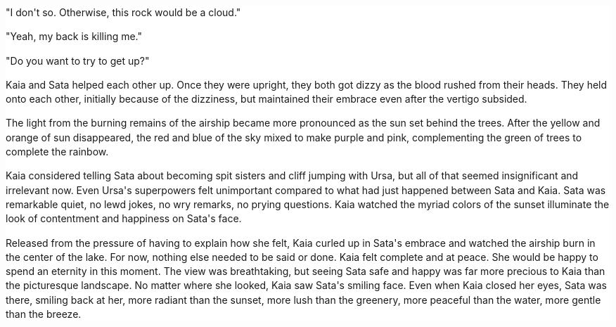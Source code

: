 "I don't so. Otherwise, this rock would be a cloud."

"Yeah, my back is killing me."

"Do you want to try to get up?"

Kaia and Sata helped each other up. Once they were upright, they both got dizzy
as the blood rushed from their heads. They held onto each other, initially
because of the dizziness, but maintained their embrace even after the vertigo
subsided.

The light from the burning remains of the airship became more pronounced as the
sun set behind the trees. After the yellow and orange of sun disappeared, the
red and blue of the sky mixed to make purple and pink, complementing the green
of trees to complete the rainbow.

Kaia considered telling Sata about becoming spit sisters and cliff jumping with
Ursa, but all of that seemed insignificant and irrelevant now. Even Ursa's
superpowers felt unimportant compared to what had just happened between Sata
and Kaia. Sata was remarkable quiet, no lewd jokes, no wry remarks, no prying
questions. Kaia watched the myriad colors of the sunset illuminate the look of
contentment and happiness on Sata's face.

Released from the pressure of having to explain how she felt, Kaia curled up in
Sata's embrace and watched the airship burn in the center of the lake. For now,
nothing else needed to be said or done. Kaia felt complete and at peace. She
would be happy to spend an eternity in this moment. The view was breathtaking,
but seeing Sata safe and happy was far more precious to Kaia than the
picturesque landscape. No matter where she looked, Kaia saw Sata's smiling
face. Even when Kaia closed her eyes, Sata was there, smiling back at her, more
radiant than the sunset, more lush than the greenery, more peaceful than the
water, more gentle than the breeze.
